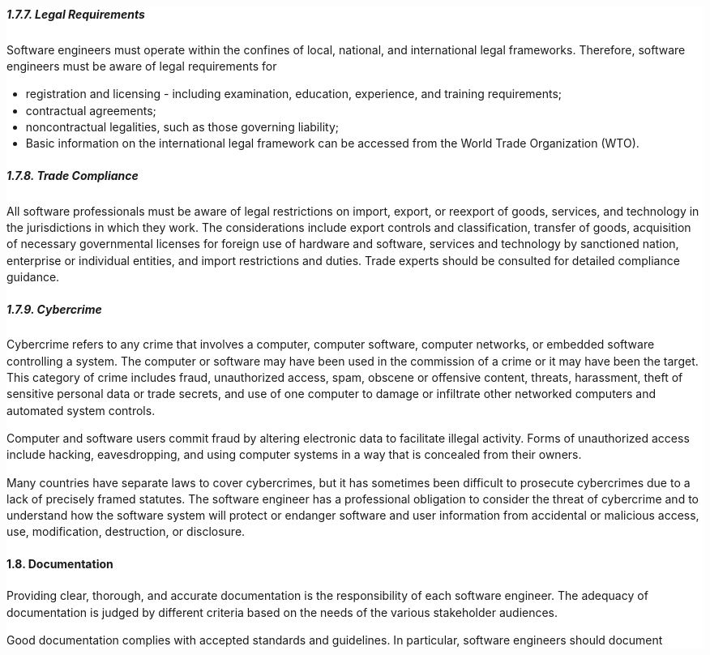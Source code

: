 ##### 1.7.7. Legal Requirements

Software engineers must operate within the confines of local, national, and
international legal frameworks. Therefore, software engineers must be aware of
legal requirements for

- registration and licensing - including examination, education, experience,
  and training requirements;
- contractual agreements;
- noncontractual legalities, such as those governing liability;
- Basic information on the international legal framework can be accessed from
  the World Trade Organization (WTO).

##### 1.7.8. Trade Compliance

All software professionals must be aware of legal restrictions on import,
export, or reexport of goods, services, and technology in the jurisdictions
in which they work. The considerations include export controls and
classification, transfer of goods, acquisition of necessary governmental
licenses for foreign use of hardware and software, services and technology by
sanctioned nation, enterprise or individual entities, and import restrictions
and duties. Trade experts should be consulted for detailed compliance guidance.

##### 1.7.9. Cybercrime

Cybercrime refers to any crime that involves a computer, computer software,
computer networks, or embedded software controlling a system. The computer
or software may have been used in the commission of a crime or it may have been
the target. This category of crime includes fraud, unauthorized access, spam,
obscene or offensive content, threats, harassment, theft of sensitive personal
data or trade secrets, and use of one computer to damage or infiltrate other
networked computers and automated system controls.

Computer and software users commit fraud by altering electronic data to
facilitate illegal activity. Forms of unauthorized access include hacking,
eavesdropping, and using computer systems in a way that is concealed from their
owners.

Many countries have separate laws to cover cybercrimes, but it has sometimes
been difficult to prosecute cybercrimes due to a lack of precisely framed
statutes. The software engineer has a professional obligation to consider the
threat of cybercrime and to understand how the software system will protect or
endanger software and user information from accidental or malicious access,
use, modification, destruction, or disclosure.

#### 1.8. Documentation



Providing clear, thorough, and accurate documentation is the responsibility
of each software engineer. The adequacy of documentation is judged by different
criteria based on the needs of the various stakeholder audiences.

Good documentation complies with accepted standards and guidelines. In
particular, software engineers should document
